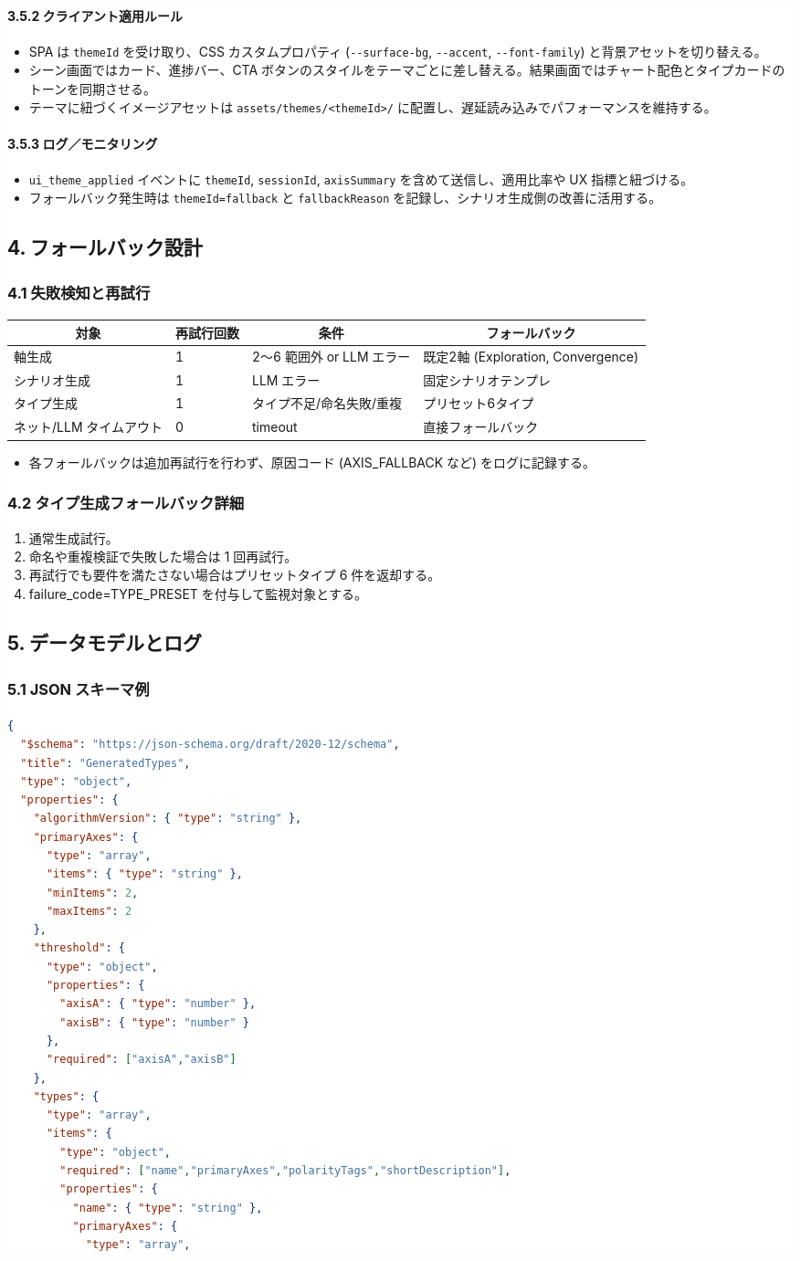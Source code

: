 #### 3.5.2 クライアント適用ルール
- SPA は `themeId` を受け取り、CSS カスタムプロパティ (`--surface-bg`, `--accent`, `--font-family`) と背景アセットを切り替える。
- シーン画面ではカード、進捗バー、CTA ボタンのスタイルをテーマごとに差し替える。結果画面ではチャート配色とタイプカードのトーンを同期させる。
- テーマに紐づくイメージアセットは `assets/themes/<themeId>/` に配置し、遅延読み込みでパフォーマンスを維持する。

#### 3.5.3 ログ／モニタリング
- `ui_theme_applied` イベントに `themeId`, `sessionId`, `axisSummary` を含めて送信し、適用比率や UX 指標と紐づける。
- フォールバック発生時は `themeId=fallback` と `fallbackReason` を記録し、シナリオ生成側の改善に活用する。

## 4. フォールバック設計
### 4.1 失敗検知と再試行
| 対象 | 再試行回数 | 条件 | フォールバック |
|------|------------|------|----------------|
| 軸生成 | 1 | 2〜6 範囲外 or LLM エラー | 既定2軸 (Exploration, Convergence) |
| シナリオ生成 | 1 | LLM エラー | 固定シナリオテンプレ |
| タイプ生成 | 1 | タイプ不足/命名失敗/重複 | プリセット6タイプ |
| ネット/LLM タイムアウト | 0 | timeout | 直接フォールバック |

- 各フォールバックは追加再試行を行わず、原因コード (AXIS_FALLBACK など) をログに記録する。

### 4.2 タイプ生成フォールバック詳細
1. 通常生成試行。
2. 命名や重複検証で失敗した場合は 1 回再試行。
3. 再試行でも要件を満たさない場合はプリセットタイプ 6 件を返却する。
4. failure_code=TYPE_PRESET を付与して監視対象とする。

## 5. データモデルとログ
### 5.1 JSON スキーマ例
```json
{
  "$schema": "https://json-schema.org/draft/2020-12/schema",
  "title": "GeneratedTypes",
  "type": "object",
  "properties": {
    "algorithmVersion": { "type": "string" },
    "primaryAxes": {
      "type": "array",
      "items": { "type": "string" },
      "minItems": 2,
      "maxItems": 2
    },
    "threshold": {
      "type": "object",
      "properties": {
        "axisA": { "type": "number" },
        "axisB": { "type": "number" }
      },
      "required": ["axisA","axisB"]
    },
    "types": {
      "type": "array",
      "items": {
        "type": "object",
        "required": ["name","primaryAxes","polarityTags","shortDescription"],
        "properties": {
          "name": { "type": "string" },
          "primaryAxes": {
            "type": "array",
```